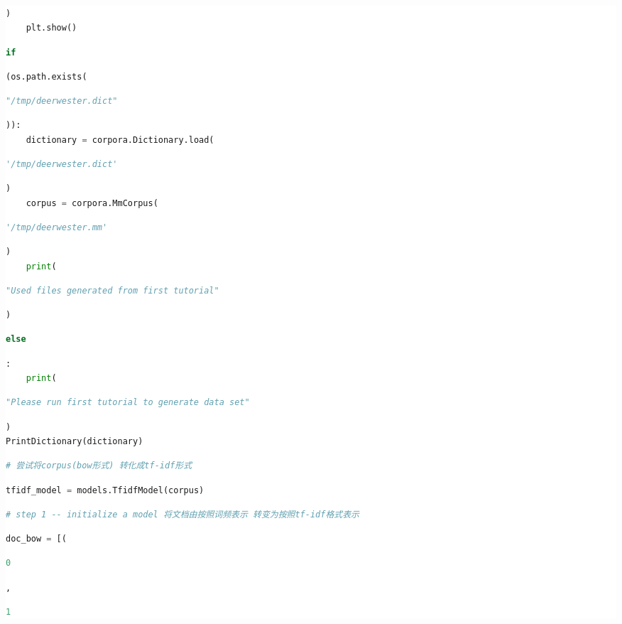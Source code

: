 ```python
)
    plt.show()
```
```python
if
```
```python
(os.path.exists(
```
```python
"/tmp/deerwester.dict"
```
```python
)):
    dictionary = corpora.Dictionary.load(
```
```python
'/tmp/deerwester.dict'
```
```python
)
    corpus = corpora.MmCorpus(
```
```python
'/tmp/deerwester.mm'
```
```python
)
    print(
```
```python
"Used files generated from first tutorial"
```
```python
)
```
```python
else
```
```python
:
    print(
```
```python
"Please run first tutorial to generate data set"
```
```python
)
PrintDictionary(dictionary)
```
```python
# 尝试将corpus(bow形式) 转化成tf-idf形式
```
```python
tfidf_model = models.TfidfModel(corpus)
```
```python
# step 1 -- initialize a model 将文档由按照词频表示 转变为按照tf-idf格式表示
```
```python
doc_bow = [(
```
```python
0
```
```python
,
```
```python
1
```
```python
```